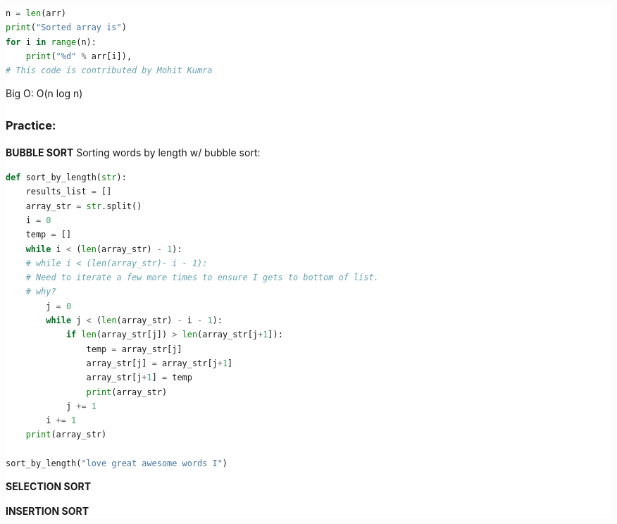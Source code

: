 ```python
n = len(arr)
print("Sorted array is")
for i in range(n):
    print("%d" % arr[i]),
# This code is contributed by Mohit Kumra
```
Big O: O(n log n)

### Practice:

**BUBBLE SORT**
Sorting words by length w/ bubble sort:
```python
def sort_by_length(str):
    results_list = []
    array_str = str.split()
    i = 0
    temp = []
    while i < (len(array_str) - 1):
    # while i < (len(array_str)- i - 1):
    # Need to iterate a few more times to ensure I gets to bottom of list. 
    # why?
        j = 0
        while j < (len(array_str) - i - 1):
            if len(array_str[j]) > len(array_str[j+1]):
                temp = array_str[j]
                array_str[j] = array_str[j+1]
                array_str[j+1] = temp
                print(array_str)
            j += 1
        i += 1
    print(array_str)

sort_by_length("love great awesome words I")
```

**SELECTION SORT**


**INSERTION SORT**

